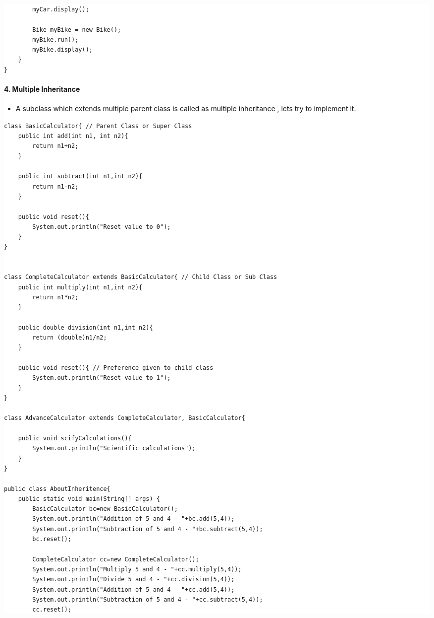 ```
        myCar.display();

        Bike myBike = new Bike();
        myBike.run();
        myBike.display();
    }
}
```

#### 4. Multiple Inheritance

- A subclass which extends multiple parent class is called as multiple inheritance , lets try to implement it.

```
class BasicCalculator{ // Parent Class or Super Class
    public int add(int n1, int n2){
        return n1+n2;
    }

    public int subtract(int n1,int n2){
        return n1-n2;
    }

    public void reset(){
        System.out.println("Reset value to 0");
    }
}


class CompleteCalculator extends BasicCalculator{ // Child Class or Sub Class 
    public int multiply(int n1,int n2){
        return n1*n2;
    }

    public double division(int n1,int n2){
        return (double)n1/n2;
    }

    public void reset(){ // Preference given to child class
        System.out.println("Reset value to 1");
    }
}

class AdvanceCalculator extends CompleteCalculator, BasicCalculator{

    public void scifyCalculations(){
        System.out.println("Scientific calculations");
    }
}

public class AboutInheritence{
    public static void main(String[] args) {
        BasicCalculator bc=new BasicCalculator();
        System.out.println("Addition of 5 and 4 - "+bc.add(5,4));
        System.out.println("Subtraction of 5 and 4 - "+bc.subtract(5,4));
        bc.reset();

        CompleteCalculator cc=new CompleteCalculator();
        System.out.println("Multiply 5 and 4 - "+cc.multiply(5,4));
        System.out.println("Divide 5 and 4 - "+cc.division(5,4));
        System.out.println("Addition of 5 and 4 - "+cc.add(5,4));
        System.out.println("Subtraction of 5 and 4 - "+cc.subtract(5,4));
        cc.reset();
```